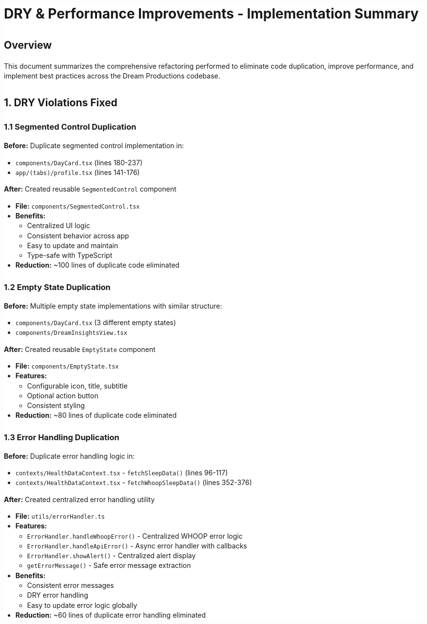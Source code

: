 # DRY & Performance Improvements - Implementation Summary

## Overview
This document summarizes the comprehensive refactoring performed to eliminate code duplication, improve performance, and implement best practices across the Dream Productions codebase.

## 1. DRY Violations Fixed

### 1.1 Segmented Control Duplication
**Before:** Duplicate segmented control implementation in:
- `components/DayCard.tsx` (lines 180-237)
- `app/(tabs)/profile.tsx` (lines 141-176)

**After:** Created reusable `SegmentedControl` component
- **File:** `components/SegmentedControl.tsx`
- **Benefits:**
  - Centralized UI logic
  - Consistent behavior across app
  - Easy to update and maintain
  - Type-safe with TypeScript
- **Reduction:** ~100 lines of duplicate code eliminated

### 1.2 Empty State Duplication
**Before:** Multiple empty state implementations with similar structure:
- `components/DayCard.tsx` (3 different empty states)
- `components/DreamInsightsView.tsx`

**After:** Created reusable `EmptyState` component
- **File:** `components/EmptyState.tsx`
- **Features:**
  - Configurable icon, title, subtitle
  - Optional action button
  - Consistent styling
- **Reduction:** ~80 lines of duplicate code eliminated

### 1.3 Error Handling Duplication
**Before:** Duplicate error handling logic in:
- `contexts/HealthDataContext.tsx` - `fetchSleepData()` (lines 96-117)
- `contexts/HealthDataContext.tsx` - `fetchWhoopSleepData()` (lines 352-376)

**After:** Created centralized error handling utility
- **File:** `utils/errorHandler.ts`
- **Features:**
  - `ErrorHandler.handleWhoopError()` - Centralized WHOOP error logic
  - `ErrorHandler.handleApiError()` - Async error handler with callbacks
  - `ErrorHandler.showAlert()` - Centralized alert display
  - `getErrorMessage()` - Safe error message extraction
- **Benefits:**
  - Consistent error messages
  - DRY error handling
  - Easy to update error logic globally
- **Reduction:** ~60 lines of duplicate error handling eliminated
